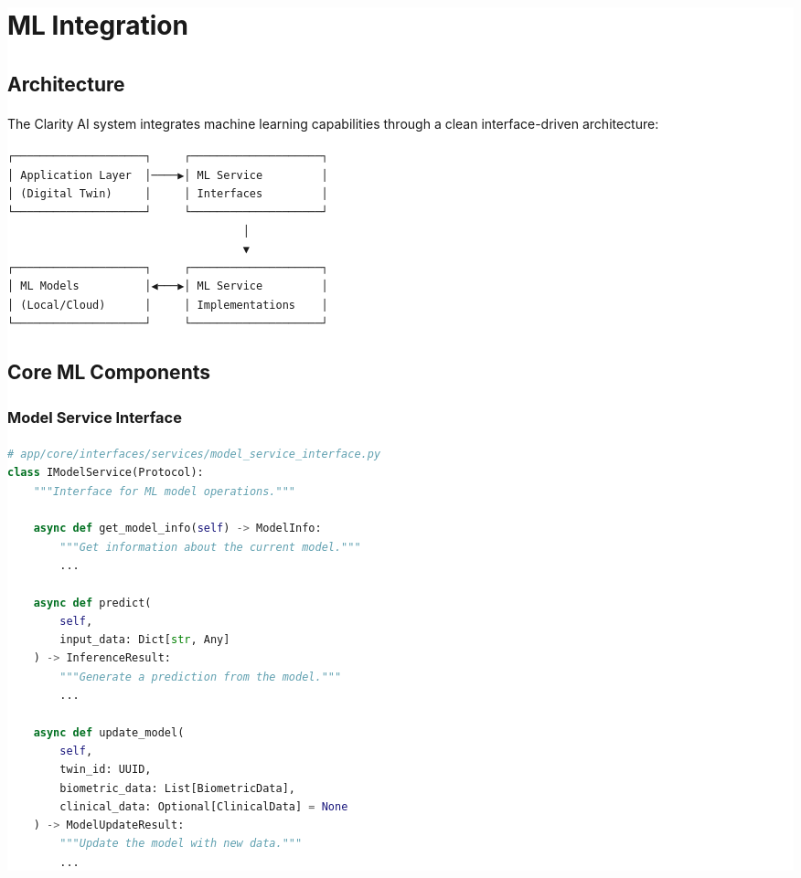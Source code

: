 # ML Integration

## Architecture

The Clarity AI system integrates machine learning capabilities through a clean interface-driven architecture:

```
┌────────────────────┐     ┌────────────────────┐
│ Application Layer  │────▶│ ML Service         │
│ (Digital Twin)     │     │ Interfaces         │
└────────────────────┘     └────────────────────┘
                                    │
                                    ▼
┌────────────────────┐     ┌────────────────────┐
│ ML Models          │◀───▶│ ML Service         │
│ (Local/Cloud)      │     │ Implementations    │
└────────────────────┘     └────────────────────┘
```

## Core ML Components

### Model Service Interface

```python
# app/core/interfaces/services/model_service_interface.py
class IModelService(Protocol):
    """Interface for ML model operations."""
    
    async def get_model_info(self) -> ModelInfo:
        """Get information about the current model."""
        ...
    
    async def predict(
        self,
        input_data: Dict[str, Any]
    ) -> InferenceResult:
        """Generate a prediction from the model."""
        ...
    
    async def update_model(
        self,
        twin_id: UUID,
        biometric_data: List[BiometricData],
        clinical_data: Optional[ClinicalData] = None
    ) -> ModelUpdateResult:
        """Update the model with new data."""
        ...
```
